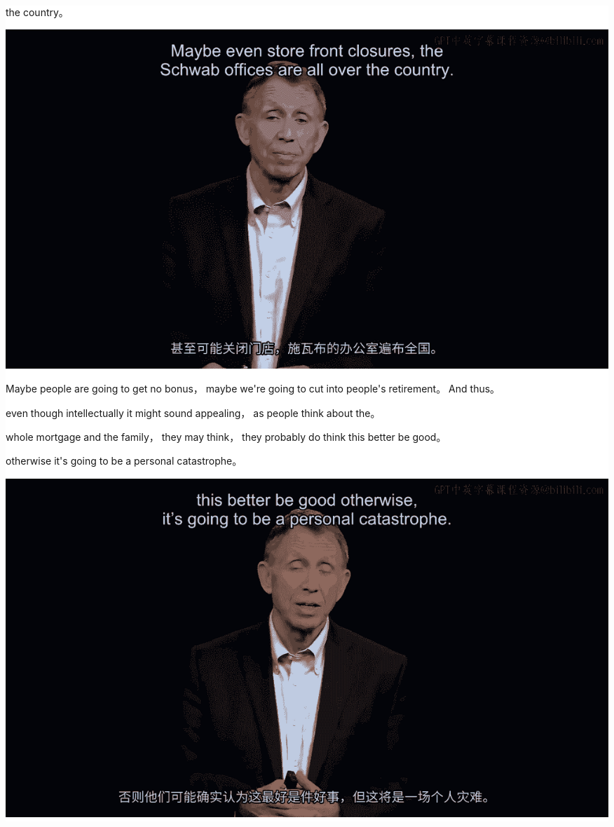  the country。

![](img/b2d22c968cf2ca7a13d4fe850468427f_38.png)

 Maybe people are going to get no bonus， maybe we're going to cut into people's retirement。 And thus。

 even though intellectually it might sound appealing， as people think about the。

 whole mortgage and the family， they may think， they probably do think this better be good。

 otherwise it's going to be a personal catastrophe。



![](img/b2d22c968cf2ca7a13d4fe850468427f_40.png)
